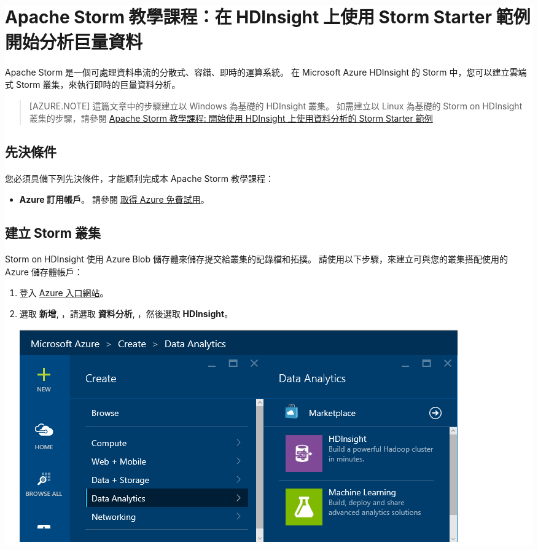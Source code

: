 <properties
    pageTitle="Apache Storm 教學課程：開始使用 Storm | Microsoft Azure"
    description="在 HDInsight 上使用 Apache Storm 和 Storm Starter 範例，開始分析巨量資料。 了解如何使用 Storm 即時處理資料。"
    keywords="apache storm,apache storm tutorial,big data analytics,storm starter"
    services="hdinsight"
    documentationCenter=""
    authors="Blackmist"
    manager="paulettm"
    editor="cgronlun"
    tags="azure-portal"/>

<tags
   ms.service="hdinsight"
   ms.devlang="java"
   ms.topic="get-started-article"
   ms.tgt_pltfrm="na"
   ms.workload="big-data"
   ms.date="12/04/2015"
   ms.author="larryfr"/>


# Apache Storm 教學課程：在 HDInsight 上使用 Storm Starter 範例開始分析巨量資料

Apache Storm 是一個可處理資料串流的分散式、容錯、即時的運算系統。 在 Microsoft Azure HDInsight 的 Storm 中，您可以建立雲端式 Storm 叢集，來執行即時的巨量資料分析。 

> [AZURE.NOTE] 這篇文章中的步驟建立以 Windows 為基礎的 HDInsight 叢集。 如需建立以 Linux 為基礎的 Storm on HDInsight 叢集的步驟，請參閱 [Apache Storm 教學課程: 開始使用 HDInsight 上使用資料分析的 Storm Starter 範例](hdinsight-apache-storm-tutorial-get-started-linux.md)

## 先決條件

您必須具備下列先決條件，才能順利完成本 Apache Storm 教學課程：

- **Azure 訂用帳戶**。 請參閱 [取得 Azure 免費試用](http://azure.microsoft.com/documentation/videos/get-azure-free-trial-for-testing-hadoop-in-hdinsight/)。

## 建立 Storm 叢集

Storm on HDInsight 使用 Azure Blob 儲存體來儲存提交給叢集的記錄檔和拓撲。 請使用以下步驟，來建立可與您的叢集搭配使用的 Azure 儲存體帳戶：

1. 登入 [Azure 入口網站][preview-portal]。

2. 選取 **新增**, ，請選取 __資料分析__, ，然後選取 __HDInsight__。

    ![在 Azure 入口網站中建立新的叢集](./media/hdinsight-apache-storm-tutorial-get-started/new-cluster.png)


[apachestorm]: https://storm.incubator.apache.org
[stormdocs]: http://storm.incubator.apache.org/documentation/Documentation.html
[stormstarter]: https://github.com/apache/storm/tree/master/examples/storm-starter
[stormjavadocs]: https://storm.incubator.apache.org/apidocs/
[azureportal]: https://manage.windowsazure.com/
[hdinsight-provision]: hdinsight-provision-clusters.md
[preview-portal]: https://portal.azure.com/